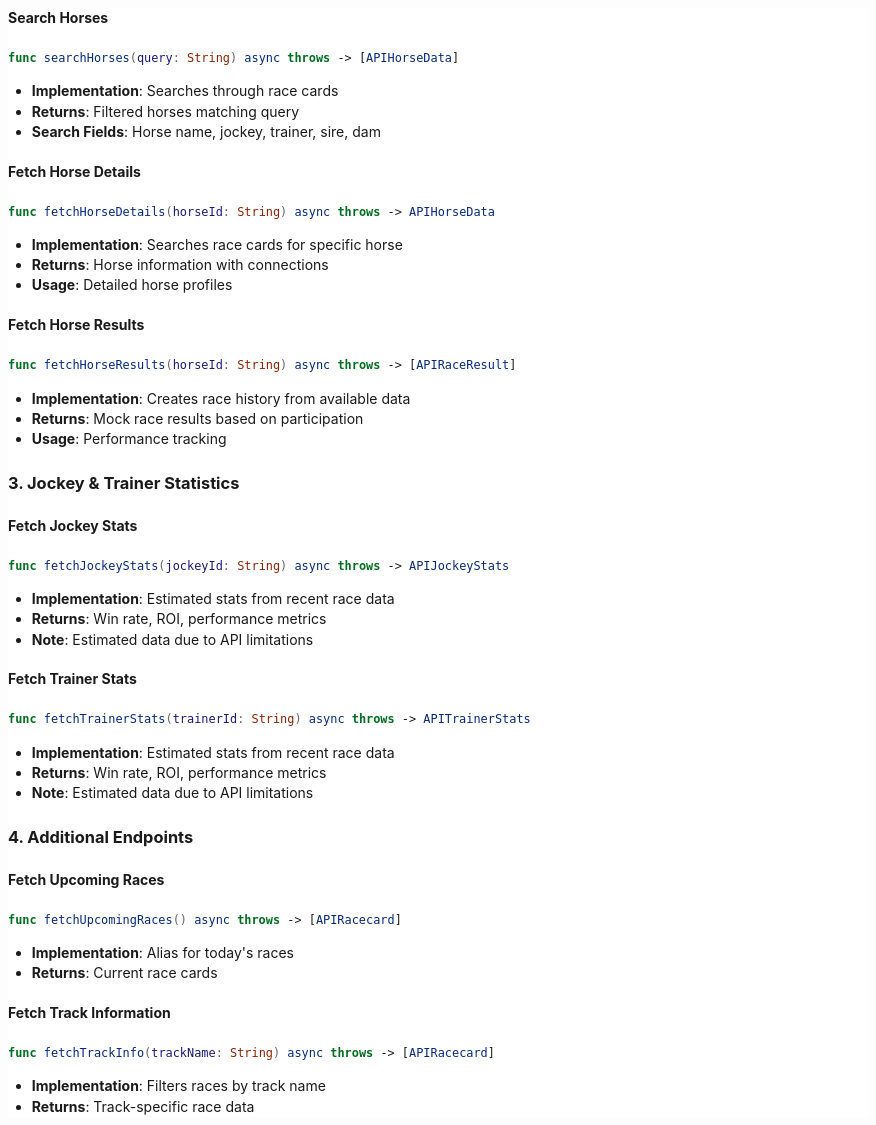 #### Search Horses
```swift
func searchHorses(query: String) async throws -> [APIHorseData]
```
- **Implementation**: Searches through race cards
- **Returns**: Filtered horses matching query
- **Search Fields**: Horse name, jockey, trainer, sire, dam

#### Fetch Horse Details
```swift
func fetchHorseDetails(horseId: String) async throws -> APIHorseData
```
- **Implementation**: Searches race cards for specific horse
- **Returns**: Horse information with connections
- **Usage**: Detailed horse profiles

#### Fetch Horse Results
```swift
func fetchHorseResults(horseId: String) async throws -> [APIRaceResult]
```
- **Implementation**: Creates race history from available data
- **Returns**: Mock race results based on participation
- **Usage**: Performance tracking

### 3. Jockey & Trainer Statistics

#### Fetch Jockey Stats
```swift
func fetchJockeyStats(jockeyId: String) async throws -> APIJockeyStats
```
- **Implementation**: Estimated stats from recent race data
- **Returns**: Win rate, ROI, performance metrics
- **Note**: Estimated data due to API limitations

#### Fetch Trainer Stats
```swift
func fetchTrainerStats(trainerId: String) async throws -> APITrainerStats
```
- **Implementation**: Estimated stats from recent race data
- **Returns**: Win rate, ROI, performance metrics
- **Note**: Estimated data due to API limitations

### 4. Additional Endpoints

#### Fetch Upcoming Races
```swift
func fetchUpcomingRaces() async throws -> [APIRacecard]
```
- **Implementation**: Alias for today's races
- **Returns**: Current race cards

#### Fetch Track Information
```swift
func fetchTrackInfo(trackName: String) async throws -> [APIRacecard]
```
- **Implementation**: Filters races by track name
- **Returns**: Track-specific race data
